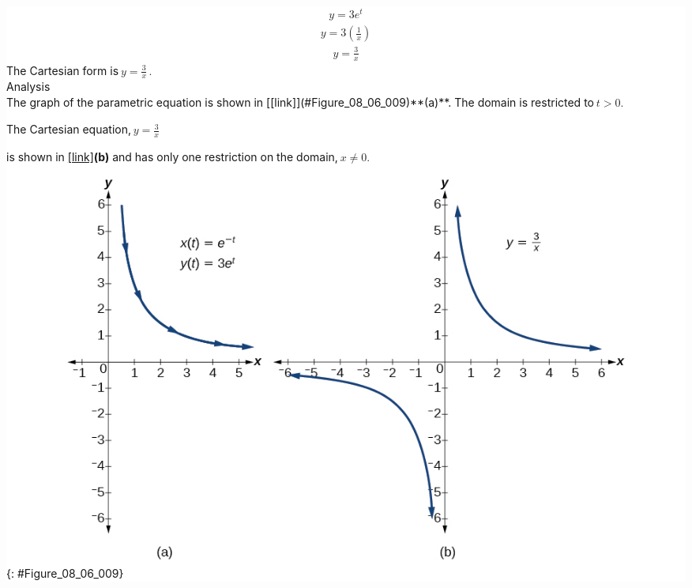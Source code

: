 <div data-type="equation" class="equation unnumbered" data-label="">
<math xmlns="http://www.w3.org/1998/Math/MathML" display="block"> <mrow> <mtable columnalign="left"> <mtr columnalign="left"> <mtd columnalign="left"> <mrow> <mi>y</mi><mo>=</mo><mn>3</mn><msup> <mi>e</mi> <mi>t</mi> </msup> </mrow> </mtd> </mtr> <mtr columnalign="left"> <mtd columnalign="left"> <mrow> <mi>y</mi><mo>=</mo><mn>3</mn><mrow><mo>(</mo> <mrow> <mfrac> <mn>1</mn> <mi>x</mi> </mfrac> </mrow> <mo>)</mo></mrow></mrow> </mtd> </mtr> <mtr columnalign="left"> <mtd columnalign="left"> <mrow> <mi>y</mi><mo>=</mo><mfrac> <mn>3</mn> <mi>x</mi> </mfrac> </mrow> </mtd> </mtr> </mtable></mrow> </math>
</div>
The Cartesian form is<math xmlns="http://www.w3.org/1998/Math/MathML"> <mrow> <mtext> </mtext><mi>y</mi><mo>=</mo><mfrac> <mn>3</mn> <mi>x</mi> </mfrac> <mo>.</mo></mrow> </math>

</div>
<div data-type="commentary" class="commentary" markdown="1">
<div data-type="title">
Analysis
</div>
The graph of the parametric equation is shown in [[link]](#Figure_08_06_009)**(a)**. The domain is restricted to<math xmlns="http://www.w3.org/1998/Math/MathML"> <mrow> <mtext> </mtext><mi>t</mi><mo>&gt;</mo><mn>0.</mn><mtext> </mtext></mrow> </math>

The Cartesian equation,<math xmlns="http://www.w3.org/1998/Math/MathML"> <mrow> <mtext> </mtext><mi>y</mi><mo>=</mo><mfrac> <mn>3</mn> <mi>x</mi> </mfrac> <mtext> </mtext></mrow> </math>

is shown in [[link]](#Figure_08_06_009)**(b)** and has only one restriction on the domain,<math xmlns="http://www.w3.org/1998/Math/MathML"> <mrow> <mtext> </mtext><mi>x</mi><mo>≠</mo><mn>0.</mn></mrow> </math>

![Graph of the parametric equation with domain restricted to t&gt;0, and a graph of that parametric equation in polar coordinates with domain only restricted to x not equal to 0. The Cartesian coordinate version has an extra reflection of the function across the origin in Q 3 (original was just in Q 1). ](../resources/CNX_Precalc_Figure_08_06_009n.jpg){: #Figure_08_06_009}
